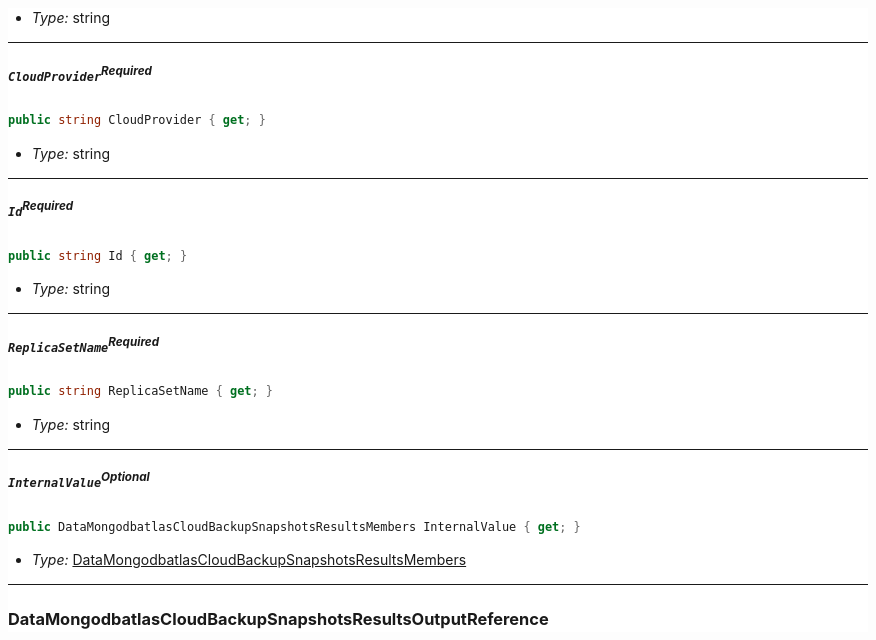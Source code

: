 - *Type:* string

---

##### `CloudProvider`<sup>Required</sup> <a name="CloudProvider" id="@cdktf/provider-mongodbatlas.dataMongodbatlasCloudBackupSnapshots.DataMongodbatlasCloudBackupSnapshotsResultsMembersOutputReference.property.cloudProvider"></a>

```csharp
public string CloudProvider { get; }
```

- *Type:* string

---

##### `Id`<sup>Required</sup> <a name="Id" id="@cdktf/provider-mongodbatlas.dataMongodbatlasCloudBackupSnapshots.DataMongodbatlasCloudBackupSnapshotsResultsMembersOutputReference.property.id"></a>

```csharp
public string Id { get; }
```

- *Type:* string

---

##### `ReplicaSetName`<sup>Required</sup> <a name="ReplicaSetName" id="@cdktf/provider-mongodbatlas.dataMongodbatlasCloudBackupSnapshots.DataMongodbatlasCloudBackupSnapshotsResultsMembersOutputReference.property.replicaSetName"></a>

```csharp
public string ReplicaSetName { get; }
```

- *Type:* string

---

##### `InternalValue`<sup>Optional</sup> <a name="InternalValue" id="@cdktf/provider-mongodbatlas.dataMongodbatlasCloudBackupSnapshots.DataMongodbatlasCloudBackupSnapshotsResultsMembersOutputReference.property.internalValue"></a>

```csharp
public DataMongodbatlasCloudBackupSnapshotsResultsMembers InternalValue { get; }
```

- *Type:* <a href="#@cdktf/provider-mongodbatlas.dataMongodbatlasCloudBackupSnapshots.DataMongodbatlasCloudBackupSnapshotsResultsMembers">DataMongodbatlasCloudBackupSnapshotsResultsMembers</a>

---


### DataMongodbatlasCloudBackupSnapshotsResultsOutputReference <a name="DataMongodbatlasCloudBackupSnapshotsResultsOutputReference" id="@cdktf/provider-mongodbatlas.dataMongodbatlasCloudBackupSnapshots.DataMongodbatlasCloudBackupSnapshotsResultsOutputReference"></a>
